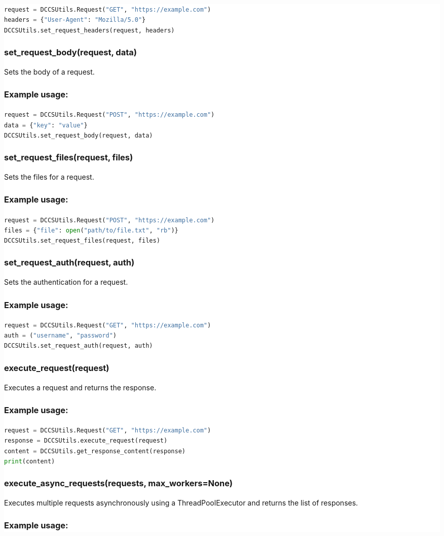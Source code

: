 ```python
request = DCCSUtils.Request("GET", "https://example.com")
headers = {"User-Agent": "Mozilla/5.0"}
DCCSUtils.set_request_headers(request, headers)
```
### set_request_body(request, data)
Sets the body of a request.

### Example usage:

```python
request = DCCSUtils.Request("POST", "https://example.com")
data = {"key": "value"}
DCCSUtils.set_request_body(request, data)
```
### set_request_files(request, files)
Sets the files for a request.

### Example usage:

```python
request = DCCSUtils.Request("POST", "https://example.com")
files = {"file": open("path/to/file.txt", "rb")}
DCCSUtils.set_request_files(request, files)
```
### set_request_auth(request, auth)
Sets the authentication for a request.

### Example usage:

```python
request = DCCSUtils.Request("GET", "https://example.com")
auth = ("username", "password")
DCCSUtils.set_request_auth(request, auth)
```
### execute_request(request)
Executes a request and returns the response.

### Example usage:

```python
request = DCCSUtils.Request("GET", "https://example.com")
response = DCCSUtils.execute_request(request)
content = DCCSUtils.get_response_content(response)
print(content)
```
### execute_async_requests(requests, max_workers=None)
Executes multiple requests asynchronously using a ThreadPoolExecutor and returns the list of responses.

### Example usage:
